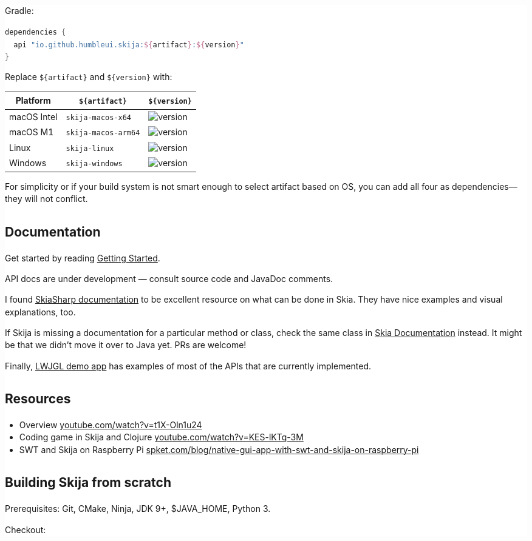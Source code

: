 Gradle:

```gradle
dependencies {
  api "io.github.humbleui.skija:${artifact}:${version}"
}
```

Replace `${artifact}` and `${version}` with:

Platform    | `${artifact}`       | `${version}`
------------|---------------------|-------------
macOS Intel | `skija-macos-x64`   | ![version](https://img.shields.io/maven-central/v/io.github.humbleui.skija/skija-macos-x64)
macOS M1    | `skija-macos-arm64` | ![version](https://img.shields.io/maven-central/v/io.github.humbleui.skija/skija-macos-arm64)
Linux       | `skija-linux`       | ![version](https://img.shields.io/maven-central/v/io.github.humbleui.skija/skija-linux)
Windows     | `skija-windows`     | ![version](https://img.shields.io/maven-central/v/io.github.humbleui.skija/skija-windows)

For simplicity or if your build system is not smart enough to select artifact based on OS, you can add all four as dependencies—they will not conflict.

## Documentation

Get started by reading [Getting Started](docs/Getting%20Started.md).

API docs are under development — consult source code and JavaDoc comments.

I found [SkiaSharp documentation](https://docs.microsoft.com/en-us/xamarin/xamarin-forms/user-interface/graphics/skiasharp/) to be excellent resource on what can be done in Skia. They have nice examples and visual explanations, too.

If Skija is missing a documentation for a particular method or class, check the same class in [Skia Documentation](https://api.skia.org/) instead. It might be that we didn’t move it over to Java yet. PRs are welcome!

Finally, [LWJGL demo app](/examples/lwjgl) has examples of most of the APIs that are currently implemented.

## Resources

- Overview [youtube.com/watch?v=t1X-Oln1u24](https://www.youtube.com/watch?v=t1X-Oln1u24)
- Coding game in Skija and Clojure [youtube.com/watch?v=KES-lKTq-3M](https://www.youtube.com/watch?v=KES-lKTq-3M)
- SWT and Skija on Raspberry Pi [spket.com/blog/native-gui-app-with-swt-and-skija-on-raspberry-pi](https://www.spket.com/blog/native-gui-app-with-swt-and-skija-on-raspberry-pi/)

## Building Skija from scratch

Prerequisites: Git, CMake, Ninja, JDK 9+, $JAVA_HOME, Python 3.

Checkout:

